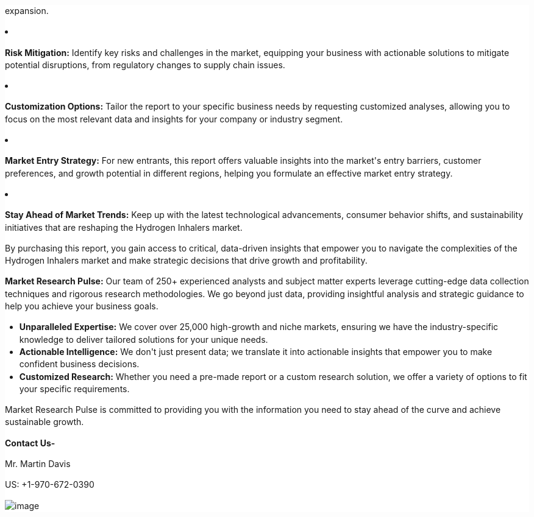 expansion.</p></li><li><p><strong>Risk Mitigation:</strong> Identify key risks and challenges in the market, equipping your business with actionable solutions to mitigate potential disruptions, from regulatory changes to supply chain issues.</p></li><li><p><strong>Customization Options:</strong> Tailor the report to your specific business needs by requesting customized analyses, allowing you to focus on the most relevant data and insights for your company or industry segment.</p></li><li><p><strong>Market Entry Strategy:</strong> For new entrants, this report offers valuable insights into the market's entry barriers, customer preferences, and growth potential in different regions, helping you formulate an effective market entry strategy.</p></li><li><p><strong>Stay Ahead of Market Trends:</strong> Keep up with the latest technological advancements, consumer behavior shifts, and sustainability initiatives that are reshaping the Hydrogen Inhalers market.</p></li></ol><p>By purchasing this report, you gain access to critical, data-driven insights that empower you to navigate the complexities of the Hydrogen Inhalers market and make strategic decisions that drive growth and profitability.</p><p><strong>Market Research Pulse:</strong>&nbsp;Our team of 250+ experienced analysts and subject matter experts leverage cutting-edge data collection techniques and rigorous research methodologies. We go beyond just data, providing insightful analysis and strategic guidance to help you achieve your business goals.</p><ul><li><strong>Unparalleled Expertise:</strong>&nbsp;We cover over 25,000 high-growth and niche markets, ensuring we have the industry-specific knowledge to deliver tailored solutions for your unique needs.</li><li><strong>Actionable Intelligence:</strong>&nbsp;We don't just present data; we translate it into actionable insights that empower you to make confident business decisions.</li><li><strong>Customized Research:</strong>&nbsp;Whether you need a pre-made report or a custom research solution, we offer a variety of options to fit your specific requirements.</li></ul><p>Market Research Pulse is committed to providing you with the information you need to stay ahead of the curve and achieve sustainable growth.</p><p><strong>Contact Us-</strong></p><p>Mr. Martin Davis</p><p>US: +1-970-672-0390</p>
![image](https://github.com/user-attachments/assets/fa0c2c56-6e27-4eb9-b44a-3e143bb6d2cd)
